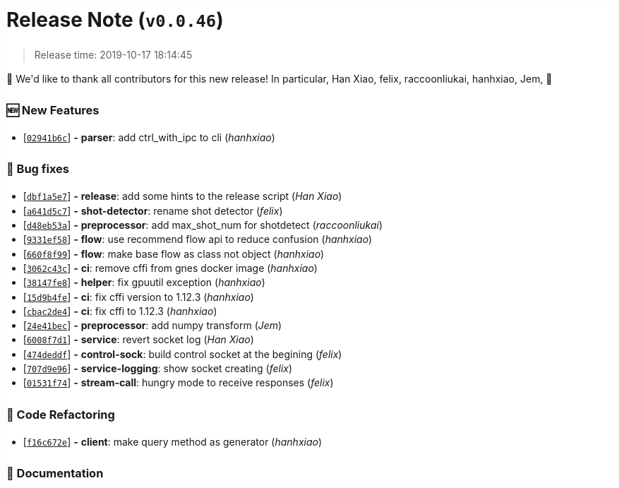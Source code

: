
# Release Note (`v0.0.46`)
> Release time: 2019-10-17 18:14:45


🙇 We'd like to thank all contributors for this new release! In particular,
 Han Xiao,  felix,  raccoonliukai,  hanhxiao,  Jem,  🙇


### 🆕 New Features

 - [[```02941b6c```](https://github.com/gnes-ai/gnes/commit/02941b6c6e28ba3b5f392937cb6c03ac6f6774b7)] __-__ __parser__: add ctrl_with_ipc to cli (*hanhxiao*)

### 🐞 Bug fixes

 - [[```dbf1a5e7```](https://github.com/gnes-ai/gnes/commit/dbf1a5e7528ad227a2952e341726fe40f289160a)] __-__ __release__: add some hints to the release script (*Han Xiao*)
 - [[```a641d5c7```](https://github.com/gnes-ai/gnes/commit/a641d5c7dcde55ab2113aaaf17c7aaaaf5ca37c0)] __-__ __shot-detector__: rename shot detector (*felix*)
 - [[```d48eb53a```](https://github.com/gnes-ai/gnes/commit/d48eb53a70076799cba9dec62d450255ca3ef11c)] __-__ __preprocessor__: add max_shot_num for shotdetect (*raccoonliukai*)
 - [[```9331ef58```](https://github.com/gnes-ai/gnes/commit/9331ef5837faf491bad3801084f50472eeeb1c98)] __-__ __flow__: use recommend flow api to reduce confusion (*hanhxiao*)
 - [[```660f8f99```](https://github.com/gnes-ai/gnes/commit/660f8f99ad7f12add1d9a600298a024ae5887d6c)] __-__ __flow__: make base flow as class not object (*hanhxiao*)
 - [[```3062c43c```](https://github.com/gnes-ai/gnes/commit/3062c43cbc3926c2b74fad053b68a6c89efe62a2)] __-__ __ci__: remove cffi from gnes docker image (*hanhxiao*)
 - [[```38147fe8```](https://github.com/gnes-ai/gnes/commit/38147fe8dd8d163e5d0a444b4de0809c489d0f29)] __-__ __helper__: fix gpuutil exception (*hanhxiao*)
 - [[```15d9b4fe```](https://github.com/gnes-ai/gnes/commit/15d9b4feb0caa46c0794bd8eb99cb5908d4bef4d)] __-__ __ci__: fix cffi version to 1.12.3 (*hanhxiao*)
 - [[```cbac2de4```](https://github.com/gnes-ai/gnes/commit/cbac2de42d15e641ea3eeff23541d260fe74ad49)] __-__ __ci__: fix cffi to 1.12.3 (*hanhxiao*)
 - [[```24e41bec```](https://github.com/gnes-ai/gnes/commit/24e41bec439b81a14bc602f548c385cbe9b508c9)] __-__ __preprocessor__: add numpy transform (*Jem*)
 - [[```6008f7d1```](https://github.com/gnes-ai/gnes/commit/6008f7d15ae90644c9af228fdb6e2003c08e6e81)] __-__ __service__: revert socket log (*Han Xiao*)
 - [[```474deddf```](https://github.com/gnes-ai/gnes/commit/474deddfc4358a82bd0e85ce10595dc1d3dbcee8)] __-__ __control-sock__: build control socket at the begining (*felix*)
 - [[```707d9e96```](https://github.com/gnes-ai/gnes/commit/707d9e96fdc3ffdfdbaa920af1dd8e9d47be4b27)] __-__ __service-logging__: show socket creating (*felix*)
 - [[```01531f74```](https://github.com/gnes-ai/gnes/commit/01531f74ed5e7fcbd2c5d4302ff27c8627af9284)] __-__ __stream-call__: hungry mode to receive responses (*felix*)

### 🚧 Code Refactoring

 - [[```f16c672e```](https://github.com/gnes-ai/gnes/commit/f16c672e5eb7b3a88e7e4795d135af8d22de9c44)] __-__ __client__: make query method as generator (*hanhxiao*)

### 📗 Documentation

